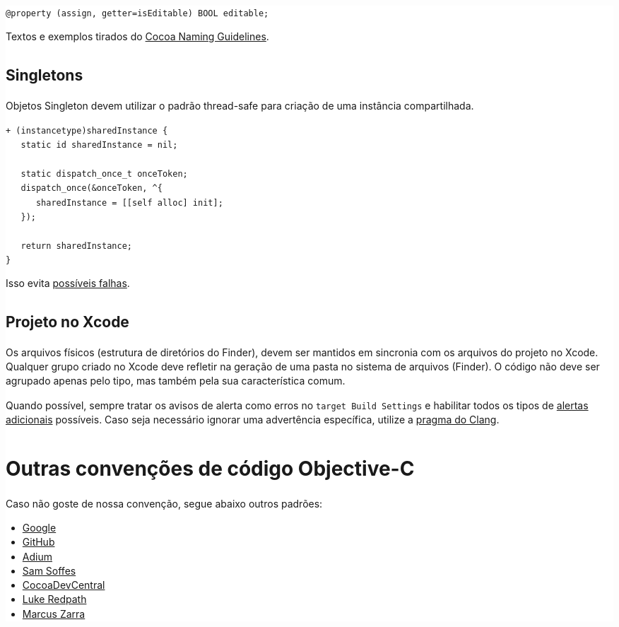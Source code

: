 ```objc
@property (assign, getter=isEditable) BOOL editable;
```

Textos e exemplos tirados do [Cocoa Naming Guidelines](https://developer.apple.com/library/mac/#documentation/Cocoa/Conceptual/CodingGuidelines/Articles/NamingIvarsAndTypes.html#//apple_ref/doc/uid/20001284-BAJGIIJE).

## Singletons

Objetos Singleton devem utilizar o padrão thread-safe para criação de uma instância compartilhada.
```objc
+ (instancetype)sharedInstance {
   static id sharedInstance = nil;

   static dispatch_once_t onceToken;
   dispatch_once(&onceToken, ^{
      sharedInstance = [[self alloc] init];
   });

   return sharedInstance;
}
```
Isso evita [possíveis falhas](http://cocoasamurai.blogspot.com/2011/04/singletons-your-doing-them-wrong.html).

## Projeto no Xcode

Os arquivos físicos (estrutura de diretórios do Finder), devem ser mantidos em sincronia com os arquivos do projeto no Xcode. Qualquer grupo criado no Xcode deve refletir na geração de uma pasta no sistema de arquivos (Finder). O código não deve ser agrupado apenas pelo tipo, mas também pela sua característica comum.

Quando possível, sempre tratar os avisos de alerta como erros no `target Build Settings` e habilitar todos os tipos de [alertas adicionais](http://boredzo.org/blog/archives/2009-11-07/warnings) possíveis. Caso seja necessário ignorar uma advertência específica, utilize a [pragma do Clang](http://clang.llvm.org/docs/UsersManual.html#controlling-diagnostics-via-pragmas).

# Outras convenções de código Objective-C

Caso não goste de nossa convenção, segue abaixo outros padrões:

* [Google](http://google-styleguide.googlecode.com/svn/trunk/objcguide.xml)
* [GitHub](https://github.com/github/objective-c-conventions)
* [Adium](https://trac.adium.im/wiki/CodingStyle)
* [Sam Soffes](https://gist.github.com/soffes/812796)
* [CocoaDevCentral](http://cocoadevcentral.com/articles/000082.php)
* [Luke Redpath](http://lukeredpath.co.uk/blog/my-objective-c-style-guide.html)
* [Marcus Zarra](http://www.cimgf.com/zds-code-style-guide/)
